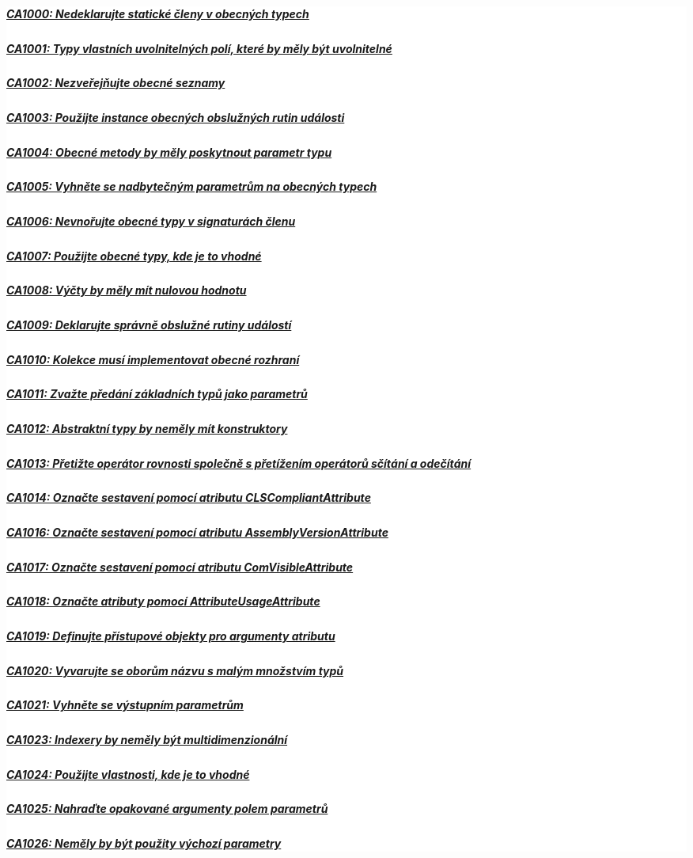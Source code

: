 ##### [CA1000: Nedeklarujte statické členy v obecných typech](ca1000-do-not-declare-static-members-on-generic-types.md)
##### [CA1001: Typy vlastních uvolnitelných polí, které by měly být uvolnitelné](ca1001-types-that-own-disposable-fields-should-be-disposable.md)
##### [CA1002: Nezveřejňujte obecné seznamy](ca1002-do-not-expose-generic-lists.md)
##### [CA1003: Použijte instance obecných obslužných rutin události](ca1003-use-generic-event-handler-instances.md)
##### [CA1004: Obecné metody by měly poskytnout parametr typu](ca1004-generic-methods-should-provide-type-parameter.md)
##### [CA1005: Vyhněte se nadbytečným parametrům na obecných typech](ca1005-avoid-excessive-parameters-on-generic-types.md)
##### [CA1006: Nevnořujte obecné typy v signaturách členu](ca1006-do-not-nest-generic-types-in-member-signatures.md)
##### [CA1007: Použijte obecné typy, kde je to vhodné](ca1007-use-generics-where-appropriate.md)
##### [CA1008: Výčty by měly mít nulovou hodnotu](ca1008-enums-should-have-zero-value.md)
##### [CA1009: Deklarujte správně obslužné rutiny událostí](ca1009-declare-event-handlers-correctly.md)
##### [CA1010: Kolekce musí implementovat obecné rozhraní](ca1010-collections-should-implement-generic-interface.md)
##### [CA1011: Zvažte předání základních typů jako parametrů](ca1011-consider-passing-base-types-as-parameters.md)
##### [CA1012: Abstraktní typy by neměly mít konstruktory](ca1012-abstract-types-should-not-have-constructors.md)
##### [CA1013: Přetižte operátor rovnosti společně s přetížením operátorů sčítání a odečítání](ca1013-overload-operator-equals-on-overloading-add-and-subtract.md)
##### [CA1014: Označte sestavení pomocí atributu CLSCompliantAttribute](ca1014-mark-assemblies-with-clscompliantattribute.md)
##### [CA1016: Označte sestavení pomocí atributu AssemblyVersionAttribute](ca1016-mark-assemblies-with-assemblyversionattribute.md)
##### [CA1017: Označte sestavení pomocí atributu ComVisibleAttribute](ca1017-mark-assemblies-with-comvisibleattribute.md)
##### [CA1018: Označte atributy pomocí AttributeUsageAttribute](ca1018-mark-attributes-with-attributeusageattribute.md)
##### [CA1019: Definujte přístupové objekty pro argumenty atributu](ca1019-define-accessors-for-attribute-arguments.md)
##### [CA1020: Vyvarujte se oborům názvu s malým množstvím typů](ca1020-avoid-namespaces-with-few-types.md)
##### [CA1021: Vyhněte se výstupním parametrům](ca1021-avoid-out-parameters.md)
##### [CA1023: Indexery by neměly být multidimenzionální](ca1023-indexers-should-not-be-multidimensional.md)
##### [CA1024: Použijte vlastnosti, kde je to vhodné](ca1024-use-properties-where-appropriate.md)
##### [CA1025: Nahraďte opakované argumenty polem parametrů](ca1025-replace-repetitive-arguments-with-params-array.md)
##### [CA1026: Neměly by být použity výchozí parametry](ca1026-default-parameters-should-not-be-used.md)
